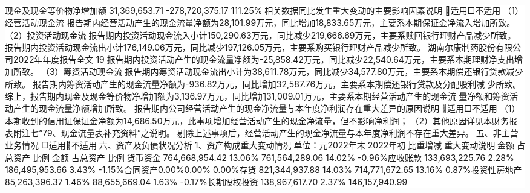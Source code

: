 现金及现金等价物净增加额
31,369,653.71
-278,720,375.17
111.25%
相关数据同比发生重大变动的主要影响因素说明
适用□不适用
（1）经营活动现金流
报告期内经营活动产生的现金流量净额为28,101.99万元，同比增加18,833.65万元，主要系本期保证金净流入增加所致。
（2）投资活动现金流
报告期内投资活动现金流入小计150,290.63万元，同比减少219,666.69万元，主要系赎回银行理财产品减少所致。
报告期内投资活动现金流出小计176,149.06万元，同比减少197,126.05万元，主要系购买银行理财产品减少所致。
湖南尔康制药股份有限公司2022年年度报告全文
19
报告期内投资活动产生的现金流量净额为-25,858.42万元，同比减少22,540.64万元，主要系本期理财净支出增加所致。
（3）筹资活动现金流
报告期内筹资活动现金流出小计为38,611.78万元，同比减少34,577.80万元，主要系本期偿还银行贷款减少所致。
报告期内筹资活动产生的现金流量净额为-936.82万元，同比增加32,587.76万元，主要系本期偿还银行贷款及分配股利减
少所致。
综上，报告期内现金及现金等价物净增加额为3,136.97万元，同比增加31,009.01万元，主要系本期经营活动产生的现金流
量净额和筹资活动产生的现金流量净额增加所致。
报告期内公司经营活动产生的现金净流量与本年度净利润存在重大差异的原因说明
适用□不适用
（1）本期收到的信用证保证金净额为14,686.50万元，此事项增加经营活动产生的现金净流量，但不影响净利润；
（2）其他原因详见本财务报表附注七“79、现金流量表补充资料”之说明。
剔除上述事项后，经营活动产生的现金净流量与本年度净利润不存在重大差异。
五、非主营业务情况
□适用不适用
六、资产及负债状况分析
1、资产构成重大变动情况
单位：元2022年末
2022年初
比重增减
重大变动说明
金额
占总资产
比例
金额
占总资产
比例
货币资金
764,668,954.42
13.06%
761,564,289.06
14.02%
-0.96%应收账款
133,693,225.76
2.28%
186,495,953.66
3.43%
-1.15%合同资产0.00%0.00%
0.00%存货
821,344,937.88
14.03%
714,771,672.65
13.16%
0.87%投资性房地产
85,263,396.37
1.46%
88,655,669.04
1.63%
-0.17%长期股权投资
138,967,617.70
2.37%
146,157,940.99
